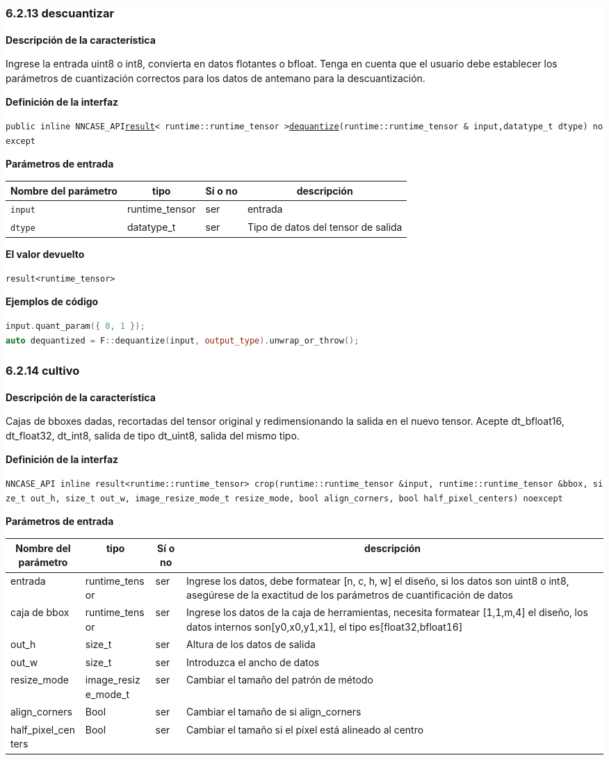 ### 6.2.13 descuantizar

**Descripción de la característica**

Ingrese la entrada uint8 o int8, convierta en datos flotantes o bfloat. Tenga en cuenta que el usuario debe establecer los parámetros de cuantización correctos para los datos de antemano para la descuantización.

**Definición de la interfaz**

`public inline NNCASE_API`[`result`](#classnncase_1_1result)`< runtime::runtime_tensor >`[`dequantize`](#ops_8h_1ab91a262349baf393c91abad6f393de24)`(runtime::runtime_tensor & input,datatype_t dtype) noexcept`

**Parámetros de entrada**

| Nombre del parámetro  | tipo           | Sí o no | descripción                |
| --------- | -------------- | -------- | ------------------- |
| `input` | runtime_tensor | ser       | entrada                |
| `dtype` | datatype_t     | ser       | Tipo de datos del tensor de salida |

**El valor devuelto**

`result<runtime_tensor>`

**Ejemplos de código**

```cpp
input.quant_param({ 0, 1 });
auto dequantized = F::dequantize(input, output_type).unwrap_or_throw();
```

### 6.2.14 cultivo

**Descripción de la característica**

Cajas de bboxes dadas, recortadas del tensor original y redimensionando la salida en el nuevo tensor. Acepte dt_bfloat16, dt_float32, dt_int8, salida de tipo dt_uint8, salida del mismo tipo.

**Definición de la interfaz**

`NNCASE_API inline result<runtime::runtime_tensor> crop(runtime::runtime_tensor &input, runtime::runtime_tensor &bbox, size_t out_h, size_t out_w, image_resize_mode_t resize_mode, bool align_corners, bool half_pixel_centers) noexcept`

**Parámetros de entrada**

| Nombre del parámetro           | tipo                | Sí o no | descripción                                                                                     |
| ------------------ | ------------------- | -------- | ---------------------------------------------------------------------------------------- |
| entrada              | runtime_tensor      | ser       | Ingrese los datos, debe formatear [n, c, h, w] el diseño, si los datos son uint8 o int8, asegúrese de la exactitud de los parámetros de cuantificación de datos       |
| caja de bbox               | runtime_tensor      | ser       | Ingrese los datos de la caja de herramientas, necesita formatear [1,1,m,4] el diseño, los datos internos son[y0,x0,y1,x1], el tipo es[float32,bfloat16] |
| out_h              | size_t              | ser       | Altura de los datos de salida                                                                           |
| out_w              | size_t              | ser       | Introduzca el ancho de datos                                                                            |
| resize_mode        | image_resize_mode_t | ser       | Cambiar el tamaño del patrón de método                                                                           |
| align_corners      | Bool                | ser       | Cambiar el tamaño de si align_corners                                                    |
| half_pixel_centers | Bool                | ser       | Cambiar el tamaño si el píxel está alineado al centro                                                                  |
